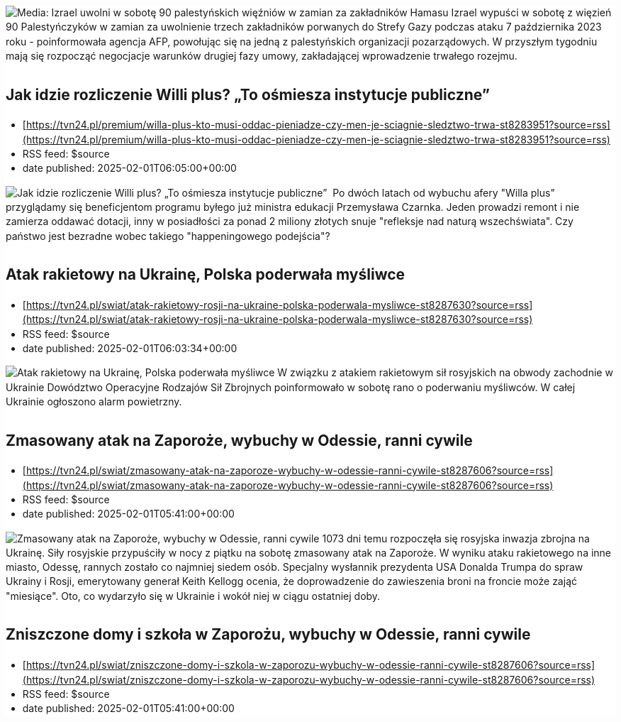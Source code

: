 <img src="https://tvn24.pl/najnowsze/cdn-zdjecie-5008353-izrael-wypuszcza-kolejne-grupy-palestynczykow-ph8287597/alternates/LANDSCAPE_1280" alt="Media: Izrael uwolni w sobotę 90 palestyńskich więźniów w zamian za zakładników Hamasu" />
    Izrael wypuści w sobotę z więzień 90 Palestyńczyków w zamian za uwolnienie trzech zakładników porwanych do Strefy Gazy podczas ataku 7 października 2023 roku - poinformowała agencja AFP, powołując się na jedną z palestyńskich organizacji pozarządowych. W przyszłym tygodniu mają się rozpocząć negocjacje warunków drugiej fazy umowy, zakładającej wprowadzenie trwałego rozejmu.

## Jak idzie rozliczenie Willi plus? „To ośmiesza instytucje publiczne”
 - [https://tvn24.pl/premium/willa-plus-kto-musi-oddac-pieniadze-czy-men-je-sciagnie-sledztwo-trwa-st8283951?source=rss](https://tvn24.pl/premium/willa-plus-kto-musi-oddac-pieniadze-czy-men-je-sciagnie-sledztwo-trwa-st8283951?source=rss)
 - RSS feed: $source
 - date published: 2025-02-01T06:05:00+00:00

<img src="https://tvn24.pl/najnowsze/cdn-zdjecie-1510638-przemyslaw-czarnek-ph8283947/alternates/LANDSCAPE_1280" alt="Jak idzie rozliczenie Willi plus? „To ośmiesza instytucje publiczne” " />
    Po dwóch latach od wybuchu afery "Willa plus" przyglądamy się beneficjentom programu byłego już ministra edukacji Przemysława Czarnka. Jeden prowadzi remont i nie zamierza oddawać dotacji, inny w posiadłości za ponad 2 miliony złotych snuje "refleksje nad naturą wszechświata". Czy państwo jest bezradne wobec takiego "happeningowego podejścia"?

## Atak rakietowy na Ukrainę, Polska poderwała myśliwce
 - [https://tvn24.pl/swiat/atak-rakietowy-rosji-na-ukraine-polska-poderwala-mysliwce-st8287630?source=rss](https://tvn24.pl/swiat/atak-rakietowy-rosji-na-ukraine-polska-poderwala-mysliwce-st8287630?source=rss)
 - RSS feed: $source
 - date published: 2025-02-01T06:03:34+00:00

<img src="https://tvn24.pl/najnowsze/cdn-zdjecie-9198329-f16-ph8287631/alternates/LANDSCAPE_1280" alt="Atak rakietowy na Ukrainę, Polska poderwała myśliwce " />
    W związku z atakiem rakietowym sił rosyjskich na obwody zachodnie w Ukrainie Dowództwo Operacyjne Rodzajów Sił Zbrojnych poinformowało w sobotę rano o poderwaniu myśliwców. W całej Ukrainie ogłoszono alarm powietrzny.

## Zmasowany atak na Zaporoże, wybuchy w Odessie, ranni cywile
 - [https://tvn24.pl/swiat/zmasowany-atak-na-zaporoze-wybuchy-w-odessie-ranni-cywile-st8287606?source=rss](https://tvn24.pl/swiat/zmasowany-atak-na-zaporoze-wybuchy-w-odessie-ranni-cywile-st8287606?source=rss)
 - RSS feed: $source
 - date published: 2025-02-01T05:41:00+00:00

<img src="https://tvn24.pl/najnowsze/cdn-zdjecie-788067-zaporoze-atak-ph8287612/alternates/LANDSCAPE_1280" alt="Zmasowany atak na Zaporoże, wybuchy w Odessie, ranni cywile " />
    1073 dni temu rozpoczęła się rosyjska inwazja zbrojna na Ukrainę. Siły rosyjskie przypuściły w nocy z piątku na sobotę zmasowany atak na Zaporoże. W wyniku ataku rakietowego na inne miasto, Odessę, rannych zostało co najmniej siedem osób. Specjalny wysłannik prezydenta USA Donalda Trumpa do spraw Ukrainy i Rosji, emerytowany generał Keith Kellogg ocenia, że doprowadzenie do zawieszenia broni na froncie może zająć "miesiące". Oto, co wydarzyło się w Ukrainie i wokół niej w ciągu ostatniej doby.

## Zniszczone domy i szkoła w Zaporożu, wybuchy w Odessie, ranni cywile
 - [https://tvn24.pl/swiat/zniszczone-domy-i-szkola-w-zaporozu-wybuchy-w-odessie-ranni-cywile-st8287606?source=rss](https://tvn24.pl/swiat/zniszczone-domy-i-szkola-w-zaporozu-wybuchy-w-odessie-ranni-cywile-st8287606?source=rss)
 - RSS feed: $source
 - date published: 2025-02-01T05:41:00+00:00
